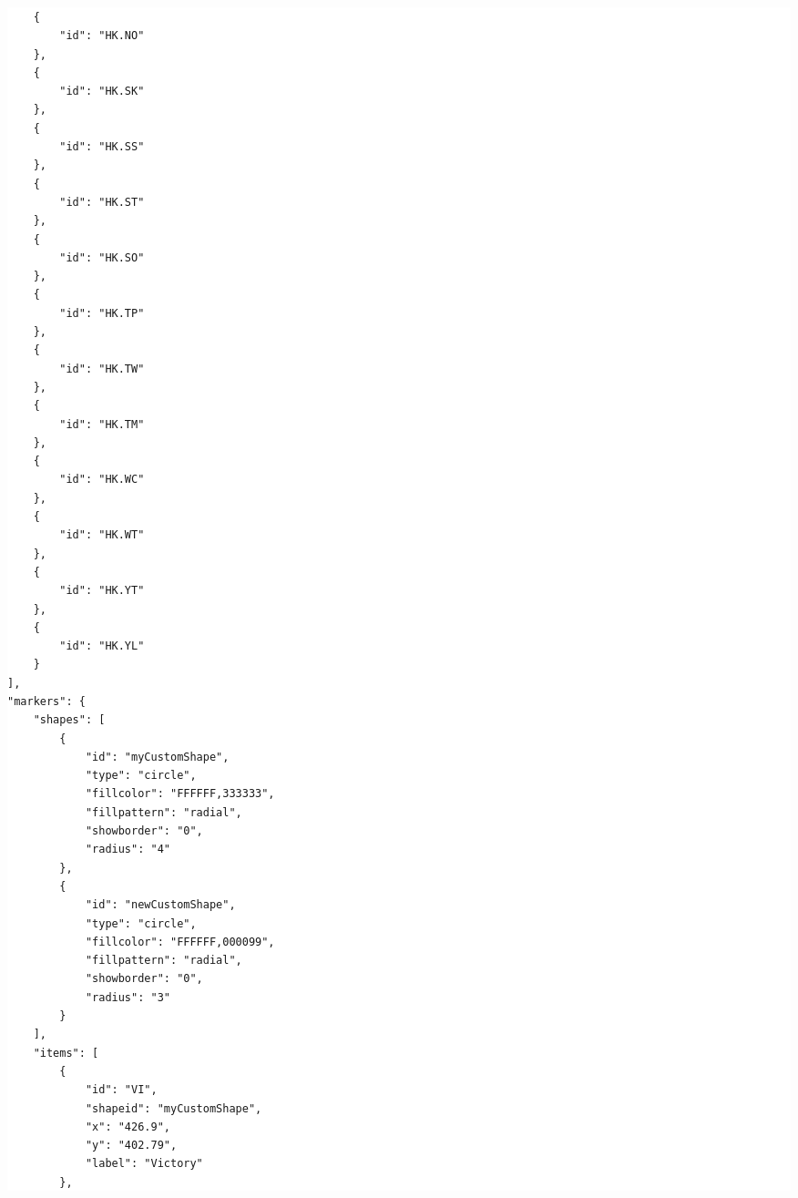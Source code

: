        {
            "id": "HK.NO"
        },
        {
            "id": "HK.SK"
        },
        {
            "id": "HK.SS"
        },
        {
            "id": "HK.ST"
        },
        {
            "id": "HK.SO"
        },
        {
            "id": "HK.TP"
        },
        {
            "id": "HK.TW"
        },
        {
            "id": "HK.TM"
        },
        {
            "id": "HK.WC"
        },
        {
            "id": "HK.WT"
        },
        {
            "id": "HK.YT"
        },
        {
            "id": "HK.YL"
        }
    ],
    "markers": {
        "shapes": [
            {
                "id": "myCustomShape",
                "type": "circle",
                "fillcolor": "FFFFFF,333333",
                "fillpattern": "radial",
                "showborder": "0",
                "radius": "4"
            },
            {
                "id": "newCustomShape",
                "type": "circle",
                "fillcolor": "FFFFFF,000099",
                "fillpattern": "radial",
                "showborder": "0",
                "radius": "3"
            }
        ],
        "items": [
            {
                "id": "VI",
                "shapeid": "myCustomShape",
                "x": "426.9",
                "y": "402.79",
                "label": "Victory"
            },